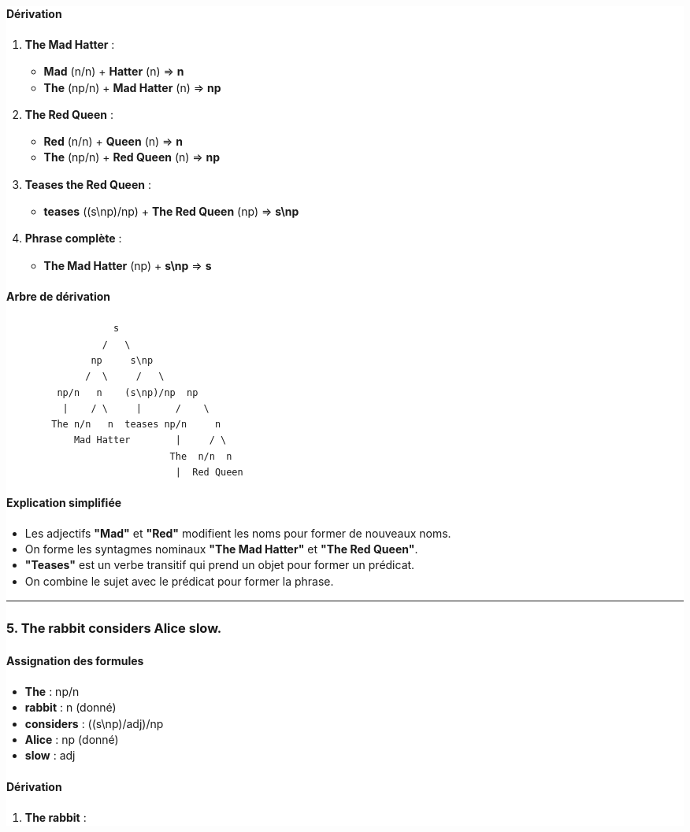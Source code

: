 #### Dérivation

1. **The Mad Hatter** :

   - **Mad** (n/n) + **Hatter** (n) ⇒ **n**
   - **The** (np/n) + **Mad Hatter** (n) ⇒ **np**

2. **The Red Queen** :

   - **Red** (n/n) + **Queen** (n) ⇒ **n**
   - **The** (np/n) + **Red Queen** (n) ⇒ **np**

3. **Teases the Red Queen** :

   - **teases** ((s\\np)/np) + **The Red Queen** (np) ⇒ **s\\np**

4. **Phrase complète** :

   - **The Mad Hatter** (np) + **s\\np** ⇒ **s**

#### Arbre de dérivation

```
                   s
                 /   \
               np     s\np
              /  \     /   \
         np/n   n    (s\np)/np  np
          |    / \     |      /    \
        The n/n   n  teases np/n     n
            Mad Hatter        |     / \
                             The  n/n  n
                              |  Red Queen
```

#### Explication simplifiée

- Les adjectifs **"Mad"** et **"Red"** modifient les noms pour former de nouveaux noms.
- On forme les syntagmes nominaux **"The Mad Hatter"** et **"The Red Queen"**.
- **"Teases"** est un verbe transitif qui prend un objet pour former un prédicat.
- On combine le sujet avec le prédicat pour former la phrase.

---

### 5. **The rabbit considers Alice slow.**

#### Assignation des formules

- **The** : np/n
- **rabbit** : n (donné)
- **considers** : ((s\\np)/adj)/np
- **Alice** : np (donné)
- **slow** : adj

#### Dérivation

1. **The rabbit** :
